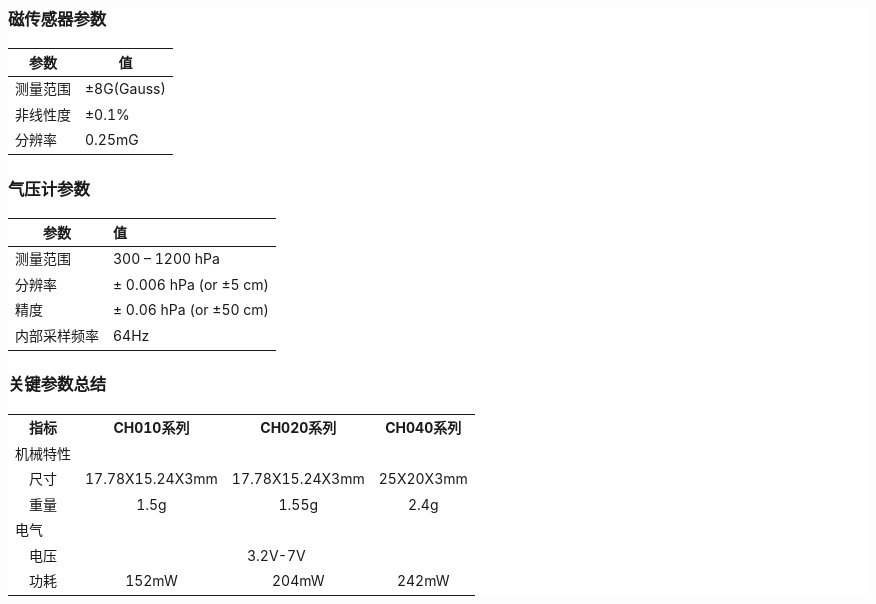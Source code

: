 
### 磁传感器参数

| 参数     | 值         |
| -------- | ---------- |
| 测量范围 | ±8G(Gauss) |
| 非线性度 | ±0.1%      |
| 分辨率   | 0.25mG     |

### 气压计参数

| 参数         | 值                     |
| ------------ | :--------------------- |
| 测量范围     | 300 – 1200 hPa         |
| 分辨率       | ± 0.006 hPa (or ±5 cm) |
| 精度         | ± 0.06 hPa (or ±50 cm) |
| 内部采样频率 | 64Hz                   |



### 关键参数总结

<table align="center">
    <tr align="center">
        <th>指标</th>
        <th>CH010系列</th>
        <th>CH020系列</th>
        <th>CH040系列</th>
    </tr>
    <tr align="left">
        <td>机械特性</td>
        <td colspan = "3"></td> 
    </tr>
     <tr align="center">
        <td>尺寸</td>
        <td>17.78X15.24X3mm</td>
        <td>17.78X15.24X3mm</td>
        <td>25X20X3mm</td>
    </tr>
     <tr align="center">
        <td>重量</td>
        <td>1.5g</td>
        <td>1.55g</td>
        <td>2.4g</td>
    </tr>
     <tr align="left">
        <td>电气</td>
        <td colspan = "3"></td> 
    </tr>
     <tr align="center">
        <td>电压</td>
        <td colspan = "3">3.2V-7V</td>
    </tr>
     <tr align="center">
        <td>功耗</td>
        <td>152mW</td>
        <td>204mW</td>
        <td>242mW</td>
       </tr>
      <tr align="center">
